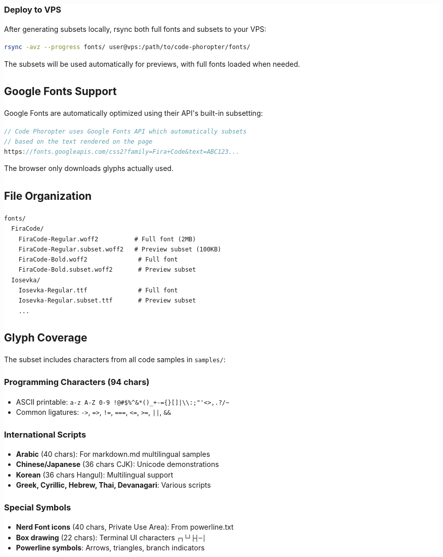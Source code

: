 ### Deploy to VPS

After generating subsets locally, rsync both full fonts and subsets to your VPS:

```bash
rsync -avz --progress fonts/ user@vps:/path/to/code-phoropter/fonts/
```

The subsets will be used automatically for previews, with full fonts loaded when needed.

## Google Fonts Support

Google Fonts are automatically optimized using their API's built-in subsetting:

```javascript
// Code Phoropter uses Google Fonts API which automatically subsets
// based on the text rendered on the page
https://fonts.googleapis.com/css2?family=Fira+Code&text=ABC123...
```

The browser only downloads glyphs actually used.

## File Organization

```
fonts/
  FiraCode/
    FiraCode-Regular.woff2          # Full font (2MB)
    FiraCode-Regular.subset.woff2   # Preview subset (100KB)
    FiraCode-Bold.woff2              # Full font
    FiraCode-Bold.subset.woff2       # Preview subset
  Iosevka/
    Iosevka-Regular.ttf              # Full font
    Iosevka-Regular.subset.ttf       # Preview subset
    ...
```

## Glyph Coverage

The subset includes characters from all code samples in `samples/`:

### Programming Characters (94 chars)
- ASCII printable: `a-z A-Z 0-9 !@#$%^&*()_+-={}[]|\\:;"'<>,.?/~`
- Common ligatures: `->`, `=>`, `!=`, `===`, `<=`, `>=`, `||`, `&&`

### International Scripts
- **Arabic** (40 chars): For markdown.md multilingual samples
- **Chinese/Japanese** (36 chars CJK): Unicode demonstrations
- **Korean** (36 chars Hangul): Multilingual support
- **Greek, Cyrillic, Hebrew, Thai, Devanagari**: Various scripts

### Special Symbols
- **Nerd Font icons** (40 chars, Private Use Area): From powerline.txt
- **Box drawing** (22 chars): Terminal UI characters `┌┐└┘├┤─│`
- **Powerline symbols**: Arrows, triangles, branch indicators
